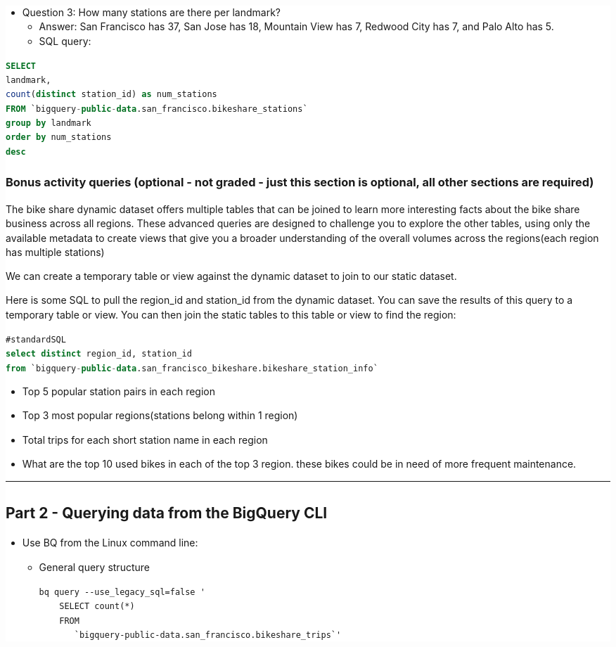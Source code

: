 - Question 3: How many stations are there per landmark?
  * Answer: San Francisco has 37, San Jose has 18, Mountain View has 7, Redwood City has 7, and Palo Alto has 5.
  * SQL query:
```sql
SELECT
landmark,
count(distinct station_id) as num_stations
FROM `bigquery-public-data.san_francisco.bikeshare_stations`
group by landmark
order by num_stations
desc 
```

### Bonus activity queries (optional - not graded - just this section is optional, all other sections are required)

The bike share dynamic dataset offers multiple tables that can be joined to learn more interesting facts about the bike share business across all regions. These advanced queries are designed to challenge you to explore the other tables, using only the available metadata to create views that give you a broader understanding of the overall volumes across the regions(each region has multiple stations)

We can create a temporary table or view against the dynamic dataset to join to our static dataset.

Here is some SQL to pull the region_id and station_id from the dynamic dataset.  You can save the results of this query to a temporary table or view.  You can then join the static tables to this table or view to find the region:
```sql
#standardSQL
select distinct region_id, station_id
from `bigquery-public-data.san_francisco_bikeshare.bikeshare_station_info`
```

- Top 5 popular station pairs in each region

- Top 3 most popular regions(stations belong within 1 region)

- Total trips for each short station name in each region

- What are the top 10 used bikes in each of the top 3 region. these bikes could be in need of more frequent maintenance.

---

## Part 2 - Querying data from the BigQuery CLI 

- Use BQ from the Linux command line:

  * General query structure

    ```
    bq query --use_legacy_sql=false '
        SELECT count(*)
        FROM
           `bigquery-public-data.san_francisco.bikeshare_trips`'
    ```

